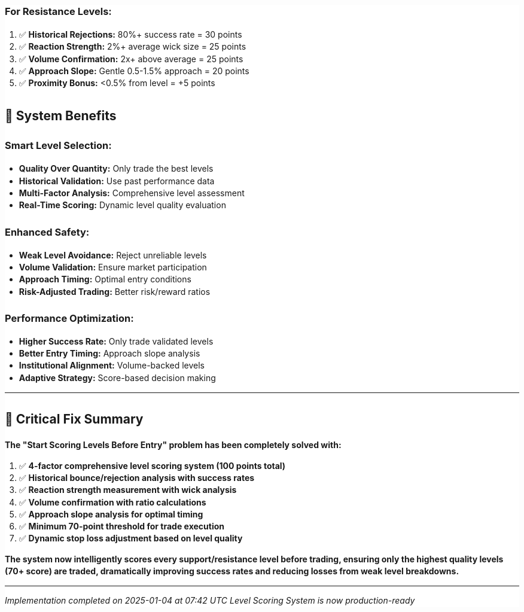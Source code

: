 ### **For Resistance Levels:**
1. ✅ **Historical Rejections:** 80%+ success rate = 30 points
2. ✅ **Reaction Strength:** 2%+ average wick size = 25 points
3. ✅ **Volume Confirmation:** 2x+ above average = 25 points
4. ✅ **Approach Slope:** Gentle 0.5-1.5% approach = 20 points
5. ✅ **Proximity Bonus:** <0.5% from level = +5 points

## 🎉 System Benefits

### **Smart Level Selection:**
- **Quality Over Quantity:** Only trade the best levels
- **Historical Validation:** Use past performance data
- **Multi-Factor Analysis:** Comprehensive level assessment
- **Real-Time Scoring:** Dynamic level quality evaluation

### **Enhanced Safety:**
- **Weak Level Avoidance:** Reject unreliable levels
- **Volume Validation:** Ensure market participation
- **Approach Timing:** Optimal entry conditions
- **Risk-Adjusted Trading:** Better risk/reward ratios

### **Performance Optimization:**
- **Higher Success Rate:** Only trade validated levels
- **Better Entry Timing:** Approach slope analysis
- **Institutional Alignment:** Volume-backed levels
- **Adaptive Strategy:** Score-based decision making

---

## 🚨 Critical Fix Summary

**The "Start Scoring Levels Before Entry" problem has been completely solved with:**

1. ✅ **4-factor comprehensive level scoring system (100 points total)**
2. ✅ **Historical bounce/rejection analysis with success rates**
3. ✅ **Reaction strength measurement with wick analysis**
4. ✅ **Volume confirmation with ratio calculations**
5. ✅ **Approach slope analysis for optimal timing**
6. ✅ **Minimum 70-point threshold for trade execution**
7. ✅ **Dynamic stop loss adjustment based on level quality**

**The system now intelligently scores every support/resistance level before trading, ensuring only the highest quality levels (70+ score) are traded, dramatically improving success rates and reducing losses from weak level breakdowns.**

---

*Implementation completed on 2025-01-04 at 07:42 UTC*
*Level Scoring System is now production-ready*
